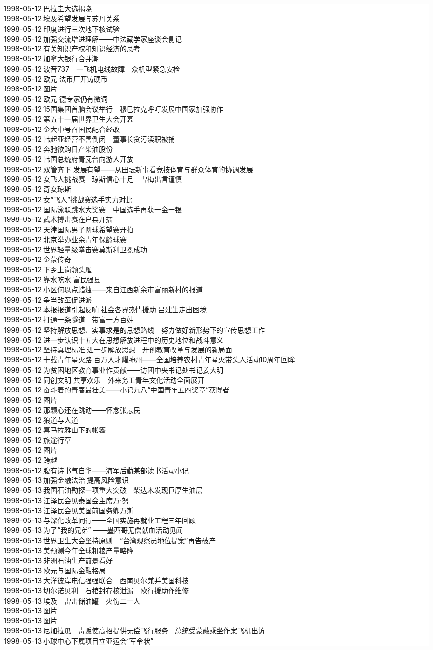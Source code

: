 1998-05-12 巴拉圭大选揭晓  
1998-05-12 埃及希望发展与苏丹关系  
1998-05-12 印度进行三次地下核试验  
1998-05-12 加强交流增进理解——中法藏学家座谈会侧记  
1998-05-12 有关知识产权和知识经济的思考  
1998-05-12 加拿大银行合并潮  
1998-05-12 波音737　一飞机电线故障　众机型紧急安检  
1998-05-12 欧元  法币厂开铸硬币  
1998-05-12 图片  
1998-05-12 欧元  德专家仍有微词  
1998-05-12 15国集团首脑会议举行　穆巴拉克呼吁发展中国家加强协作  
1998-05-12 第五十一届世界卫生大会开幕  
1998-05-12 金大中号召国民配合经改  
1998-05-12 韩起亚经营不善倒闭　董事长贪污渎职被捕  
1998-05-12 奔驰欲购日产柴油股份  
1998-05-12 韩国总统府青瓦台向游人开放  
1998-05-12 双管齐下  发展有望——从田坛新事看竞技体育与群众体育的协调发展  
1998-05-12 女飞人挑战赛　琼斯信心十足　雪梅出言谨慎  
1998-05-12 奇女琼斯  
1998-05-12 女“飞人”挑战赛选手实力对比  
1998-05-12 国际泳联跳水大奖赛　中国选手再获一金一银  
1998-05-12 武术搏击赛在户县开擂  
1998-05-12 天津国际男子网球希望赛开拍  
1998-05-12 北京举办业余青年保龄球赛  
1998-05-12 世界轻量级拳击赛莫斯利卫冕成功  
1998-05-12 金蒙传奇  
1998-05-12 下乡上岗领头雁  
1998-05-12 靠水吃水  富民强县  
1998-05-12 小区何以点蜡烛——来自江西新余市富丽新村的报道  
1998-05-12 争当改革促进派  
1998-05-12 本报报道引起反响  社会各界热情援助  吕建生走出困境  
1998-05-12 打通一条隧道　带富一方百姓  
1998-05-12 坚持解放思想、实事求是的思想路线　努力做好新形势下的宣传思想工作  
1998-05-12 进一步认识十五大在思想解放进程中的历史地位和战斗意义  
1998-05-12 坚持真理标准  进一步解放思想　开创教育改革与发展的新局面  
1998-05-12 十载青年星火路  百万人才耀神州——全国培养农村青年星火带头人活动10周年回眸  
1998-05-12 为贫困地区教育事业作贡献——访团中央书记处书记姜大明  
1998-05-12 同创文明  共享欢乐　外来务工青年文化活动全面展开  
1998-05-12 奋斗着的青春最壮美——小记九八“中国青年五四奖章”获得者  
1998-05-12 图片  
1998-05-12 那颗心还在跳动——怀念张志民  
1998-05-12 狼道与人道  
1998-05-12 喜马拉雅山下的帐篷  
1998-05-12 旅途行草  
1998-05-12 图片  
1998-05-12 跨越  
1998-05-12 腹有诗书气自华——海军后勤某部读书活动小记  
1998-05-13 加强金融法治  提高风险意识  
1998-05-13 我国石油勘探一项重大突破　柴达木发现巨厚生油层  
1998-05-13 江泽民会见泰国会主席万·努  
1998-05-13 江泽民会见美国前国务卿万斯  
1998-05-13 与深化改革同行——全国实施再就业工程三年回顾  
1998-05-13 为了“我的兄弟” ——墨西哥无偿献血活动见闻  
1998-05-13 世界卫生大会坚持原则　“台湾观察员地位提案”再告破产  
1998-05-13 美预测今年全球粗粮产量略降  
1998-05-13 非洲石油生产前景看好  
1998-05-13 欧元与国际金融格局  
1998-05-13 大洋彼岸电信强强联合　西南贝尔兼并美国科技  
1998-05-13 切尔诺贝利　石棺封存核泄漏　欧行援助作维修  
1998-05-13 埃及　雷击储油罐　火伤二十人  
1998-05-13 图片  
1998-05-13 图片  
1998-05-13 尼加拉瓜　毒贩使高招提供无偿飞行服务　总统受蒙蔽乘坐作案飞机出访  
1998-05-13 小球中心下属项目立亚运会“军令状”  